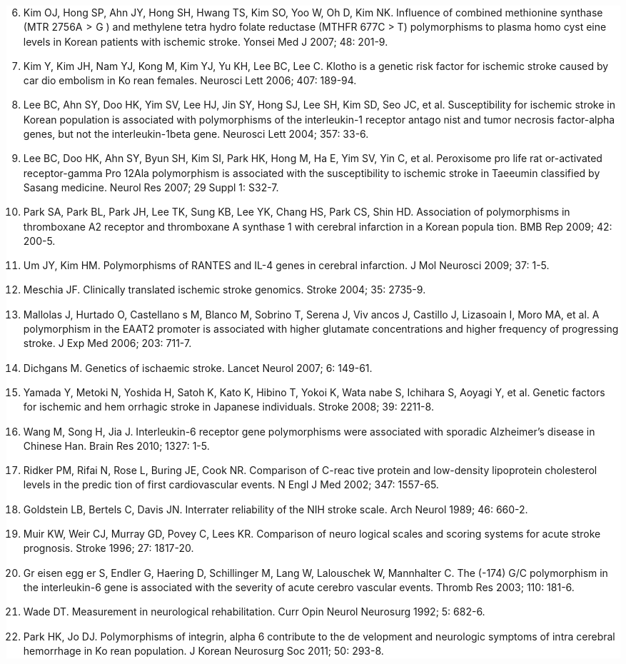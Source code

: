  6.	Kim OJ, Hong SP, Ahn JY, Hong SH, Hwang TS, Kim SO, Yoo W, Oh D, Kim  NK. Influence of combined methionine synthase (MTR   $2756\mathrm{A}>\mathrm{G}$  ) and  methylene tetra hydro folate reductase (MTHFR 677C  $>$   T) polymorphisms  to plasma homo cyst eine levels in Korean patients with ischemic stroke.  Yonsei Med J  2007; 48: 201-9.

 7.	Kim Y, Kim JH, Nam YJ, Kong M, Kim YJ, Yu KH, Lee BC, Lee C. Klotho is  a genetic risk factor for ischemic stroke caused by car dio embolism in Ko­ rean females.  Neurosci Lett  2006; 407: 189-94.

 8.	Lee BC, Ahn SY, Doo HK, Yim SV, Lee HJ, Jin SY, Hong SJ, Lee SH, Kim  SD, Seo JC, et al. Susceptibility for ischemic stroke in Korean population  is associated with polymorphisms of the interleukin-1 receptor antago­ nist and tumor necrosis factor-alpha genes, but not the interleukin-1beta  gene.  Neurosci Lett  2004; 357: 33-6.

 9.	Lee BC, Doo HK, Ahn SY, Byun SH, Kim SI, Park HK, Hong M, Ha E, Yim  SV, Yin C, et al. Peroxisome pro life rat or-activated receptor-gamma Pro­ 12Ala polymorphism is associated with the susceptibility to ischemic stroke  in Taeeumin classified by Sasang medicine.  Neurol Res  2007; 29 Suppl 1:  S32-7.

 10.	Park SA, Park BL, Park JH, Lee TK, Sung KB, Lee YK, Chang HS, Park CS,  Shin HD. Association of polymorphisms in thromboxane A2 receptor and  thromboxane A synthase 1 with cerebral infarction in a Korean popula­ tion.  BMB Rep  2009; 42: 200-5.

 11.	Um JY, Kim HM. Polymorphisms of RANTES and IL-4 genes in cerebral  infarction.  J Mol Neurosci  2009; 37: 1-5.

 12.	Meschia JF. Clinically translated ischemic stroke genomics.  Stroke  2004;  35: 2735-9.

 13.	Mallolas J, Hurtado O, Castellano s M, Blanco M, Sobrino T, Serena J, Viv­ ancos J, Castillo J, Lizasoain I, Moro MA, et al. A polymorphism in the  EAAT2 promoter is associated with higher glutamate concentrations and  higher frequency of progressing stroke.  J Exp Med  2006; 203: 711-7.

 14.	Dichgans M. Genetics of ischaemic stroke.  Lancet Neurol  2007; 6: 149-61.

 15.	Yamada Y, Metoki N, Yoshida H, Satoh K, Kato K, Hibino T, Yokoi K, Wata­ nabe S, Ichihara S, Aoyagi Y, et al. Genetic factors for ischemic and hem­ orrhagic stroke in Japanese individuals.  Stroke  2008; 39: 2211-8.

 16.	Wang M, Song H, Jia J. Interleukin-6 receptor gene polymorphisms were  associated with sporadic Alzheimer’s disease in Chinese Han.  Brain Res  2010; 1327: 1-5.

 17.	Ridker PM, Rifai N, Rose L, Buring JE, Cook NR. Comparison of C-reac­ tive protein and low-density lipoprotein cholesterol levels in the predic­ tion of first cardiovascular events.  N Engl J Med  2002; 347: 1557-65.

 18.	Goldstein LB, Bertels C, Davis JN. Interrater reliability of the NIH stroke  scale.  Arch Neurol  1989; 46: 660-2.

 19.	Muir KW, Weir CJ, Murray GD, Povey C, Lees KR. Comparison of neuro­ logical scales and scoring systems for acute stroke prognosis.  Stroke  1996;  27: 1817-20.  

20.	Gr eisen egg er S, Endler G, Haering D, Schillinger M, Lang W, Lalouschek  W, Mannhalter C. The (-174) G/C polymorphism in the interleukin-6 gene  is associated with the severity of acute cerebro vascular events.  Thromb  Res  2003; 110: 181-6.

 21.	Wade DT. Measurement in neurological rehabilitation.  Curr Opin Neurol  Neurosurg  1992; 5: 682-6.

 22.	Park HK, Jo DJ. Polymorphisms of integrin, alpha 6 contribute to the de­ velopment and neurologic symptoms of intra cerebral hemorrhage in Ko­ rean population.  J Korean Neurosurg Soc  2011; 50: 293-8.
